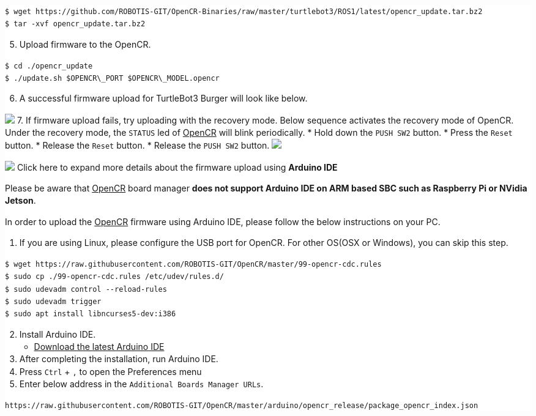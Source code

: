 ```
$ wget https://github.com/ROBOTIS-GIT/OpenCR-Binaries/raw/master/turtlebot3/ROS1/latest/opencr_update.tar.bz2 
$ tar -xvf opencr_update.tar.bz2 

```
5. Upload firmware to the OpenCR.

```
$ cd ./opencr_update
$ ./update.sh $OPENCR\_PORT $OPENCR\_MODEL.opencr

```
6. A successful firmware upload for TurtleBot3 Burger will look like below.  

![](/assets/images/platform/turtlebot3/opencr/shell01.png)
7. If firmware upload fails, try uploading with the recovery mode. Below sequence activates the recovery mode of OpenCR. Under the recovery mode, the `STATUS` led of [OpenCR](/docs/en/parts/controller/opencr10/ "/docs/en/parts/controller/opencr10/") will blink periodically.
	* Hold down the `PUSH SW2` button.
	* Press the `Reset` button.
	* Release the `Reset` button.
	* Release the `PUSH SW2` button.
	 ![](/assets/images/parts/controller/opencr10/bootloader_19.png)

![](/assets/images/icon_unfold.png) Click here to expand more details about the firmware upload using **Arduino IDE**

Please be aware that [OpenCR](/docs/en/parts/controller/opencr10/ "/docs/en/parts/controller/opencr10/") board manager **does not support Arduino IDE on ARM based SBC such as Raspberry Pi or NVidia Jetson**.  

In order to upload the [OpenCR](/docs/en/parts/controller/opencr10/ "/docs/en/parts/controller/opencr10/") firmware using Arduino IDE, please follow the below instructions on your PC.

1. If you are using Linux, please configure the USB port for OpenCR. For other OS(OSX or Windows), you can skip this step.

```
$ wget https://raw.githubusercontent.com/ROBOTIS-GIT/OpenCR/master/99-opencr-cdc.rules
$ sudo cp ./99-opencr-cdc.rules /etc/udev/rules.d/
$ sudo udevadm control --reload-rules
$ sudo udevadm trigger
$ sudo apt install libncurses5-dev:i386

```
2. Install Arduino IDE.
	* [Download the latest Arduino IDE](https://www.arduino.cc/en/software "https://www.arduino.cc/en/software")
3. After completing the installation, run Arduino IDE.
4. Press `Ctrl` + `,` to open the Preferences menu
5. Enter below address in the `Additional Boards Manager URLs`.

```
https://raw.githubusercontent.com/ROBOTIS-GIT/OpenCR/master/arduino/opencr_release/package_opencr_index.json

```
